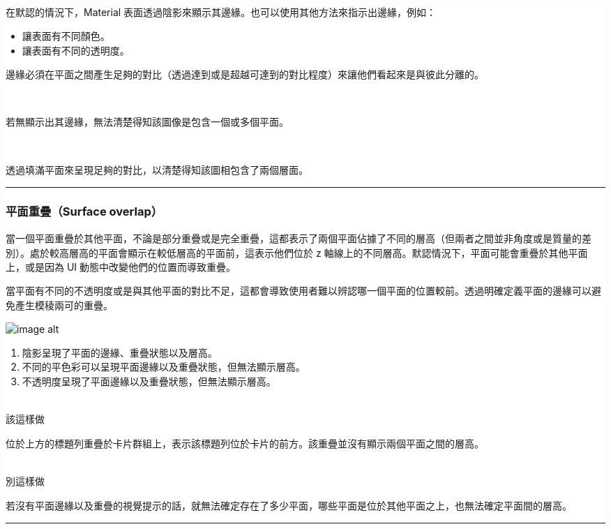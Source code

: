 在默認的情況下，Material 表面透過陰影來顯示其邊緣。也可以使用其他方法來指示出邊緣，例如：

- 讓表面有不同顏色。
- 讓表面有不同的透明度。

邊緣必須在平面之間產生足夠的對比（透過達到或是超越可達到的對比程度）來讓他們看起來是與彼此分離的。

<div class="img-grid">
    <div class="grid-item">
         <img src="https://lh3.googleusercontent.com/aSop7Q33S4n7c-f2PViVYsuuV4PHnkE72mkOwBb2yUtGBGnSTkrNm98IZHdwI04yvQBoudVG5K6RffFHUleFMKjwi0igsGQXNbtf=w1064-v0" alt="">
        <p>若無顯示出其邊緣，無法清楚得知該圖像是包含一個或多個平面。</p>
    </div>
    <div class="grid-item">
         <img src="https://lh3.googleusercontent.com/vFtTVrJyANl3_QWPZFdCT3hLniOu7IjnONMOClJaolfj7eq0jurIEpsEyrv3D-HJd-7pFuIZLvaO-D28tZcG_7TLZo73v-BwnX1BGS4=w1064-v0" alt="">
        <p>透過填滿平面來呈現足夠的對比，以清楚得知該圖相包含了兩個層面。</p>
    </div>
</div>

---

### 平面重疊（Surface overlap）

當一個平面重疊於其他平面，不論是部分重疊或是完全重疊，這都表示了兩個平面佔據了不同的層高（但兩者之間並非角度或是質量的差別）。處於較高層高的平面會顯示在較低層高的平面前，這表示他們位於 z 軸線上的不同層高。默認情況下，平面可能會重疊於其他平面上，或是因為 UI 動態中改變他們的位置而導致重疊。

當平面有不同的不透明度或是與其他平面的對比不足，這都會導致使用者難以辨認哪一個平面的位置較前。透過明確定義平面的邊緣可以避免產生模稜兩可的重疊。

![image alt](https://lh3.googleusercontent.com/zBBOuW8mTyyeMZJ6DxR1Jnf8M7cBrhvS90xO8J5z00JGeJjQMcbfmZvfotpR8Icla5HmFfIgo2sTwb2VSf1BCrd7KMeA56mR2aWVLw=w1064-v0)

<ol class="annotation">
    <li>陰影呈現了平面的邊緣、重疊狀態以及層高。</li>
    <li>不同的平色彩可以呈現平面邊緣以及重疊狀態，但無法顯示層高。</li>
    <li>不透明度呈現了平面邊緣以及重疊狀態，但無法顯示層高。</li>
</ol>

<div class="img-grid">
    <div class="grid-item">
         <img src="https://lh3.googleusercontent.com/QHhiKJMFhwqgzTbidYXNcdM3CedYX5Iff54_DB-7q8aU3xXIXxH4VSoatjvug3uWUaqVaqXMsrbOBh3-RDxyh1tTr8PRgD6lvpkL=w1064-v0" alt="">
        <div class="item-divide divide-gn"></div>
        <div class="item-title title-gn">該這樣做</div>
        <p>位於上方的標題列重疊於卡片群組上，表示該標題列位於卡片的前方。該重疊並沒有顯示兩個平面之間的層高。</p>
    </div>
    <div class="grid-item">
         <img src="https://lh3.googleusercontent.com/eyR7QnhQqWx9eJuHyAbk47w6z7kFnU69zBBVLMtdZdtxDyuFuJcKp7TcKiIb0StMMUqFskrXNYuXBioaQBg7I3_ZcA_VSW8R9XRFtg=w1064-v0" alt="">
        <div class="item-divide divide-rd"></div>
        <div class="item-title title-rd">別這樣做</div>
        <p>若沒有平面邊緣以及重疊的視覺提示的話，就無法確定存在了多少平面，哪些平面是位於其他平面之上，也無法確定平面間的層高。</p>
    </div>
</div>

---
